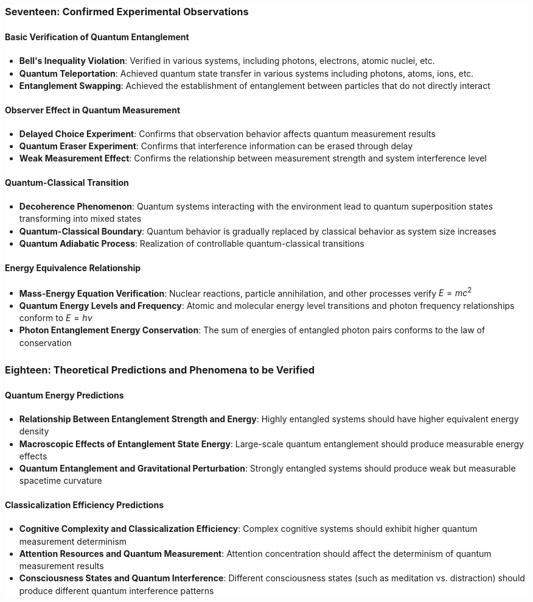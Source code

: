 ### Seventeen: Confirmed Experimental Observations

#### Basic Verification of Quantum Entanglement
- **Bell's Inequality Violation**: Verified in various systems, including photons, electrons, atomic nuclei, etc.
- **Quantum Teleportation**: Achieved quantum state transfer in various systems including photons, atoms, ions, etc.
- **Entanglement Swapping**: Achieved the establishment of entanglement between particles that do not directly interact

#### Observer Effect in Quantum Measurement
- **Delayed Choice Experiment**: Confirms that observation behavior affects quantum measurement results
- **Quantum Eraser Experiment**: Confirms that interference information can be erased through delay
- **Weak Measurement Effect**: Confirms the relationship between measurement strength and system interference level

#### Quantum-Classical Transition
- **Decoherence Phenomenon**: Quantum systems interacting with the environment lead to quantum superposition states transforming into mixed states
- **Quantum-Classical Boundary**: Quantum behavior is gradually replaced by classical behavior as system size increases
- **Quantum Adiabatic Process**: Realization of controllable quantum-classical transitions

#### Energy Equivalence Relationship
- **Mass-Energy Equation Verification**: Nuclear reactions, particle annihilation, and other processes verify $`E=mc^2`$
- **Quantum Energy Levels and Frequency**: Atomic and molecular energy level transitions and photon frequency relationships conform to $`E=h\nu`$
- **Photon Entanglement Energy Conservation**: The sum of energies of entangled photon pairs conforms to the law of conservation

### Eighteen: Theoretical Predictions and Phenomena to be Verified

#### Quantum Energy Predictions
- **Relationship Between Entanglement Strength and Energy**: Highly entangled systems should have higher equivalent energy density
- **Macroscopic Effects of Entanglement State Energy**: Large-scale quantum entanglement should produce measurable energy effects
- **Quantum Entanglement and Gravitational Perturbation**: Strongly entangled systems should produce weak but measurable spacetime curvature

#### Classicalization Efficiency Predictions
- **Cognitive Complexity and Classicalization Efficiency**: Complex cognitive systems should exhibit higher quantum measurement determinism
- **Attention Resources and Quantum Measurement**: Attention concentration should affect the determinism of quantum measurement results
- **Consciousness States and Quantum Interference**: Different consciousness states (such as meditation vs. distraction) should produce different quantum interference patterns
